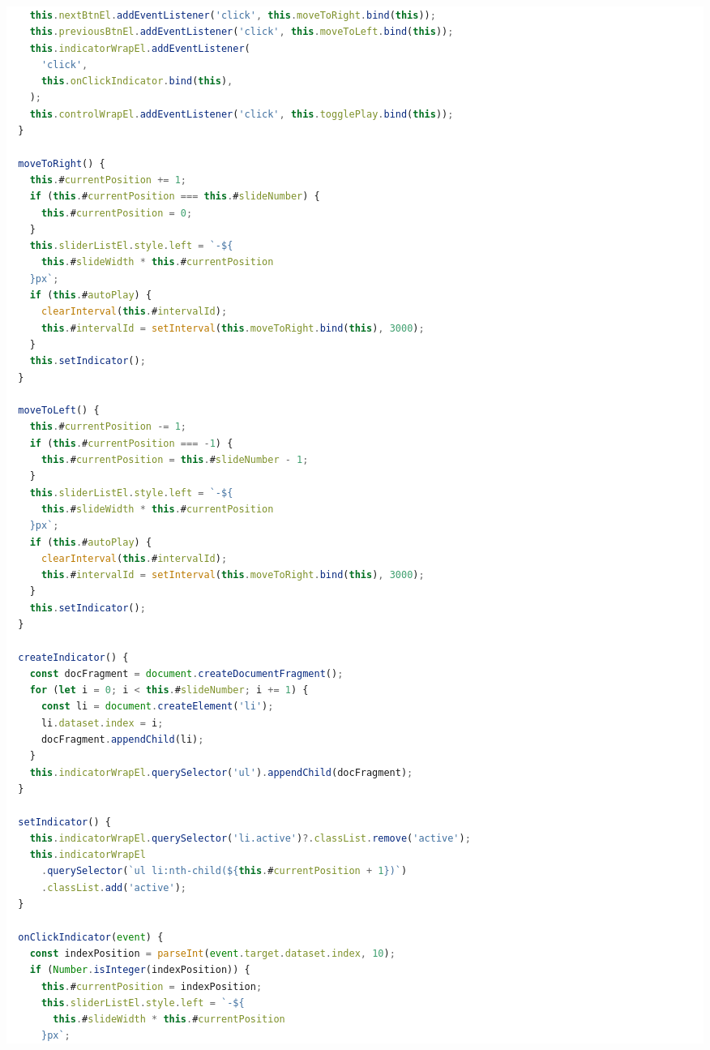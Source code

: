 ```js
    this.nextBtnEl.addEventListener('click', this.moveToRight.bind(this));
    this.previousBtnEl.addEventListener('click', this.moveToLeft.bind(this));
    this.indicatorWrapEl.addEventListener(
      'click',
      this.onClickIndicator.bind(this),
    );
    this.controlWrapEl.addEventListener('click', this.togglePlay.bind(this));
  }

  moveToRight() {
    this.#currentPosition += 1;
    if (this.#currentPosition === this.#slideNumber) {
      this.#currentPosition = 0;
    }
    this.sliderListEl.style.left = `-${
      this.#slideWidth * this.#currentPosition
    }px`;
    if (this.#autoPlay) {
      clearInterval(this.#intervalId);
      this.#intervalId = setInterval(this.moveToRight.bind(this), 3000);
    }
    this.setIndicator();
  }

  moveToLeft() {
    this.#currentPosition -= 1;
    if (this.#currentPosition === -1) {
      this.#currentPosition = this.#slideNumber - 1;
    }
    this.sliderListEl.style.left = `-${
      this.#slideWidth * this.#currentPosition
    }px`;
    if (this.#autoPlay) {
      clearInterval(this.#intervalId);
      this.#intervalId = setInterval(this.moveToRight.bind(this), 3000);
    }
    this.setIndicator();
  }

  createIndicator() {
    const docFragment = document.createDocumentFragment();
    for (let i = 0; i < this.#slideNumber; i += 1) {
      const li = document.createElement('li');
      li.dataset.index = i;
      docFragment.appendChild(li);
    }
    this.indicatorWrapEl.querySelector('ul').appendChild(docFragment);
  }

  setIndicator() {
    this.indicatorWrapEl.querySelector('li.active')?.classList.remove('active');
    this.indicatorWrapEl
      .querySelector(`ul li:nth-child(${this.#currentPosition + 1})`)
      .classList.add('active');
  }

  onClickIndicator(event) {
    const indexPosition = parseInt(event.target.dataset.index, 10);
    if (Number.isInteger(indexPosition)) {
      this.#currentPosition = indexPosition;
      this.sliderListEl.style.left = `-${
        this.#slideWidth * this.#currentPosition
      }px`;
```